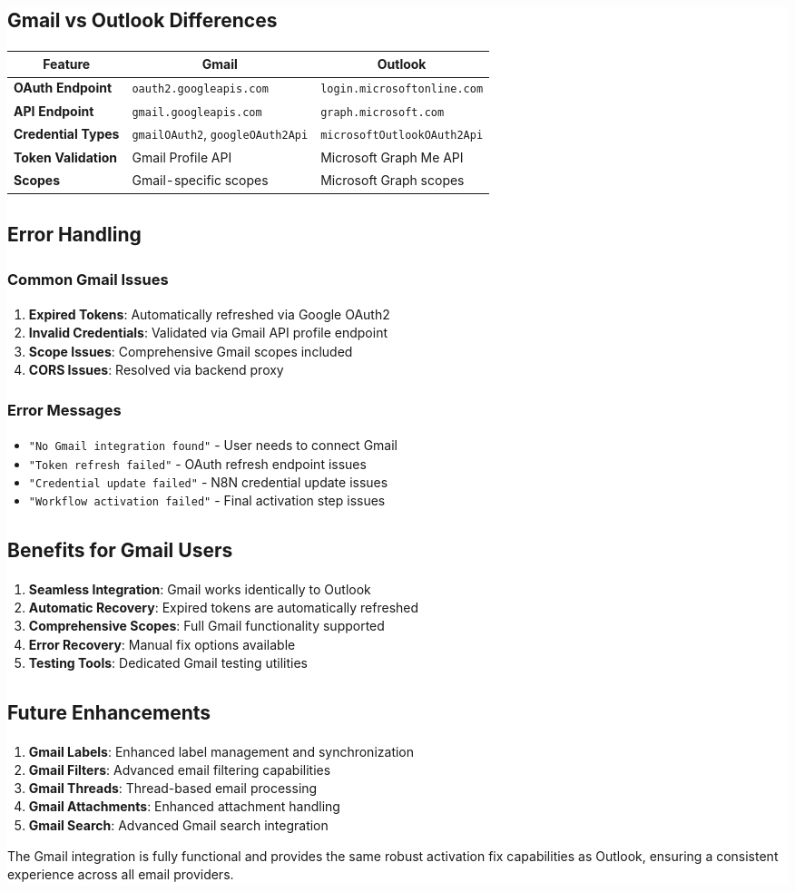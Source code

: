 ## Gmail vs Outlook Differences

| Feature | Gmail | Outlook |
|---------|-------|---------|
| **OAuth Endpoint** | `oauth2.googleapis.com` | `login.microsoftonline.com` |
| **API Endpoint** | `gmail.googleapis.com` | `graph.microsoft.com` |
| **Credential Types** | `gmailOAuth2`, `googleOAuth2Api` | `microsoftOutlookOAuth2Api` |
| **Token Validation** | Gmail Profile API | Microsoft Graph Me API |
| **Scopes** | Gmail-specific scopes | Microsoft Graph scopes |

## Error Handling

### Common Gmail Issues
1. **Expired Tokens**: Automatically refreshed via Google OAuth2
2. **Invalid Credentials**: Validated via Gmail API profile endpoint
3. **Scope Issues**: Comprehensive Gmail scopes included
4. **CORS Issues**: Resolved via backend proxy

### Error Messages
- `"No Gmail integration found"` - User needs to connect Gmail
- `"Token refresh failed"` - OAuth refresh endpoint issues
- `"Credential update failed"` - N8N credential update issues
- `"Workflow activation failed"` - Final activation step issues

## Benefits for Gmail Users

1. **Seamless Integration**: Gmail works identically to Outlook
2. **Automatic Recovery**: Expired tokens are automatically refreshed
3. **Comprehensive Scopes**: Full Gmail functionality supported
4. **Error Recovery**: Manual fix options available
5. **Testing Tools**: Dedicated Gmail testing utilities

## Future Enhancements

1. **Gmail Labels**: Enhanced label management and synchronization
2. **Gmail Filters**: Advanced email filtering capabilities
3. **Gmail Threads**: Thread-based email processing
4. **Gmail Attachments**: Enhanced attachment handling
5. **Gmail Search**: Advanced Gmail search integration

The Gmail integration is fully functional and provides the same robust activation fix capabilities as Outlook, ensuring a consistent experience across all email providers.
